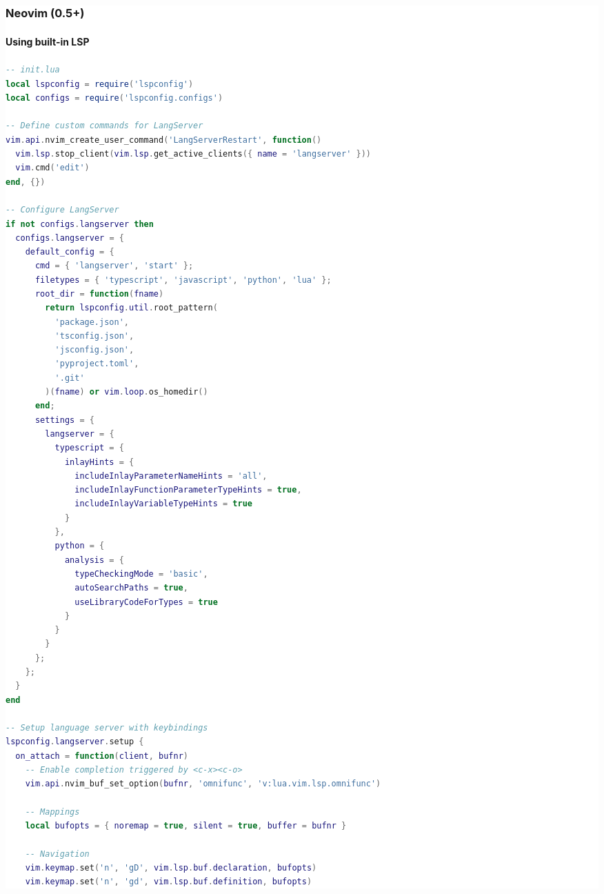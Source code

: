 ### Neovim (0.5+)

#### Using built-in LSP

```lua
-- init.lua
local lspconfig = require('lspconfig')
local configs = require('lspconfig.configs')

-- Define custom commands for LangServer
vim.api.nvim_create_user_command('LangServerRestart', function()
  vim.lsp.stop_client(vim.lsp.get_active_clients({ name = 'langserver' }))
  vim.cmd('edit')
end, {})

-- Configure LangServer
if not configs.langserver then
  configs.langserver = {
    default_config = {
      cmd = { 'langserver', 'start' };
      filetypes = { 'typescript', 'javascript', 'python', 'lua' };
      root_dir = function(fname)
        return lspconfig.util.root_pattern(
          'package.json',
          'tsconfig.json',
          'jsconfig.json',
          'pyproject.toml',
          '.git'
        )(fname) or vim.loop.os_homedir()
      end;
      settings = {
        langserver = {
          typescript = {
            inlayHints = {
              includeInlayParameterNameHints = 'all',
              includeInlayFunctionParameterTypeHints = true,
              includeInlayVariableTypeHints = true
            }
          },
          python = {
            analysis = {
              typeCheckingMode = 'basic',
              autoSearchPaths = true,
              useLibraryCodeForTypes = true
            }
          }
        }
      };
    };
  }
end

-- Setup language server with keybindings
lspconfig.langserver.setup {
  on_attach = function(client, bufnr)
    -- Enable completion triggered by <c-x><c-o>
    vim.api.nvim_buf_set_option(bufnr, 'omnifunc', 'v:lua.vim.lsp.omnifunc')

    -- Mappings
    local bufopts = { noremap = true, silent = true, buffer = bufnr }
    
    -- Navigation
    vim.keymap.set('n', 'gD', vim.lsp.buf.declaration, bufopts)
    vim.keymap.set('n', 'gd', vim.lsp.buf.definition, bufopts)
```